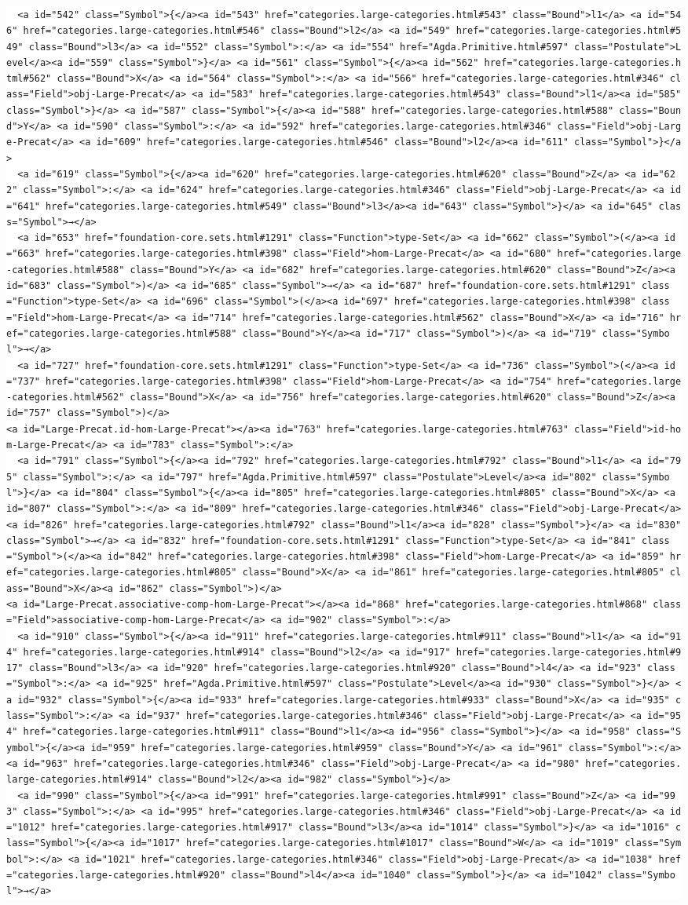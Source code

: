       <a id="542" class="Symbol">{</a><a id="543" href="categories.large-categories.html#543" class="Bound">l1</a> <a id="546" href="categories.large-categories.html#546" class="Bound">l2</a> <a id="549" href="categories.large-categories.html#549" class="Bound">l3</a> <a id="552" class="Symbol">:</a> <a id="554" href="Agda.Primitive.html#597" class="Postulate">Level</a><a id="559" class="Symbol">}</a> <a id="561" class="Symbol">{</a><a id="562" href="categories.large-categories.html#562" class="Bound">X</a> <a id="564" class="Symbol">:</a> <a id="566" href="categories.large-categories.html#346" class="Field">obj-Large-Precat</a> <a id="583" href="categories.large-categories.html#543" class="Bound">l1</a><a id="585" class="Symbol">}</a> <a id="587" class="Symbol">{</a><a id="588" href="categories.large-categories.html#588" class="Bound">Y</a> <a id="590" class="Symbol">:</a> <a id="592" href="categories.large-categories.html#346" class="Field">obj-Large-Precat</a> <a id="609" href="categories.large-categories.html#546" class="Bound">l2</a><a id="611" class="Symbol">}</a>
      <a id="619" class="Symbol">{</a><a id="620" href="categories.large-categories.html#620" class="Bound">Z</a> <a id="622" class="Symbol">:</a> <a id="624" href="categories.large-categories.html#346" class="Field">obj-Large-Precat</a> <a id="641" href="categories.large-categories.html#549" class="Bound">l3</a><a id="643" class="Symbol">}</a> <a id="645" class="Symbol">→</a>
      <a id="653" href="foundation-core.sets.html#1291" class="Function">type-Set</a> <a id="662" class="Symbol">(</a><a id="663" href="categories.large-categories.html#398" class="Field">hom-Large-Precat</a> <a id="680" href="categories.large-categories.html#588" class="Bound">Y</a> <a id="682" href="categories.large-categories.html#620" class="Bound">Z</a><a id="683" class="Symbol">)</a> <a id="685" class="Symbol">→</a> <a id="687" href="foundation-core.sets.html#1291" class="Function">type-Set</a> <a id="696" class="Symbol">(</a><a id="697" href="categories.large-categories.html#398" class="Field">hom-Large-Precat</a> <a id="714" href="categories.large-categories.html#562" class="Bound">X</a> <a id="716" href="categories.large-categories.html#588" class="Bound">Y</a><a id="717" class="Symbol">)</a> <a id="719" class="Symbol">→</a>
      <a id="727" href="foundation-core.sets.html#1291" class="Function">type-Set</a> <a id="736" class="Symbol">(</a><a id="737" href="categories.large-categories.html#398" class="Field">hom-Large-Precat</a> <a id="754" href="categories.large-categories.html#562" class="Bound">X</a> <a id="756" href="categories.large-categories.html#620" class="Bound">Z</a><a id="757" class="Symbol">)</a>
    <a id="Large-Precat.id-hom-Large-Precat"></a><a id="763" href="categories.large-categories.html#763" class="Field">id-hom-Large-Precat</a> <a id="783" class="Symbol">:</a>
      <a id="791" class="Symbol">{</a><a id="792" href="categories.large-categories.html#792" class="Bound">l1</a> <a id="795" class="Symbol">:</a> <a id="797" href="Agda.Primitive.html#597" class="Postulate">Level</a><a id="802" class="Symbol">}</a> <a id="804" class="Symbol">{</a><a id="805" href="categories.large-categories.html#805" class="Bound">X</a> <a id="807" class="Symbol">:</a> <a id="809" href="categories.large-categories.html#346" class="Field">obj-Large-Precat</a> <a id="826" href="categories.large-categories.html#792" class="Bound">l1</a><a id="828" class="Symbol">}</a> <a id="830" class="Symbol">→</a> <a id="832" href="foundation-core.sets.html#1291" class="Function">type-Set</a> <a id="841" class="Symbol">(</a><a id="842" href="categories.large-categories.html#398" class="Field">hom-Large-Precat</a> <a id="859" href="categories.large-categories.html#805" class="Bound">X</a> <a id="861" href="categories.large-categories.html#805" class="Bound">X</a><a id="862" class="Symbol">)</a>
    <a id="Large-Precat.associative-comp-hom-Large-Precat"></a><a id="868" href="categories.large-categories.html#868" class="Field">associative-comp-hom-Large-Precat</a> <a id="902" class="Symbol">:</a>
      <a id="910" class="Symbol">{</a><a id="911" href="categories.large-categories.html#911" class="Bound">l1</a> <a id="914" href="categories.large-categories.html#914" class="Bound">l2</a> <a id="917" href="categories.large-categories.html#917" class="Bound">l3</a> <a id="920" href="categories.large-categories.html#920" class="Bound">l4</a> <a id="923" class="Symbol">:</a> <a id="925" href="Agda.Primitive.html#597" class="Postulate">Level</a><a id="930" class="Symbol">}</a> <a id="932" class="Symbol">{</a><a id="933" href="categories.large-categories.html#933" class="Bound">X</a> <a id="935" class="Symbol">:</a> <a id="937" href="categories.large-categories.html#346" class="Field">obj-Large-Precat</a> <a id="954" href="categories.large-categories.html#911" class="Bound">l1</a><a id="956" class="Symbol">}</a> <a id="958" class="Symbol">{</a><a id="959" href="categories.large-categories.html#959" class="Bound">Y</a> <a id="961" class="Symbol">:</a> <a id="963" href="categories.large-categories.html#346" class="Field">obj-Large-Precat</a> <a id="980" href="categories.large-categories.html#914" class="Bound">l2</a><a id="982" class="Symbol">}</a>
      <a id="990" class="Symbol">{</a><a id="991" href="categories.large-categories.html#991" class="Bound">Z</a> <a id="993" class="Symbol">:</a> <a id="995" href="categories.large-categories.html#346" class="Field">obj-Large-Precat</a> <a id="1012" href="categories.large-categories.html#917" class="Bound">l3</a><a id="1014" class="Symbol">}</a> <a id="1016" class="Symbol">{</a><a id="1017" href="categories.large-categories.html#1017" class="Bound">W</a> <a id="1019" class="Symbol">:</a> <a id="1021" href="categories.large-categories.html#346" class="Field">obj-Large-Precat</a> <a id="1038" href="categories.large-categories.html#920" class="Bound">l4</a><a id="1040" class="Symbol">}</a> <a id="1042" class="Symbol">→</a>